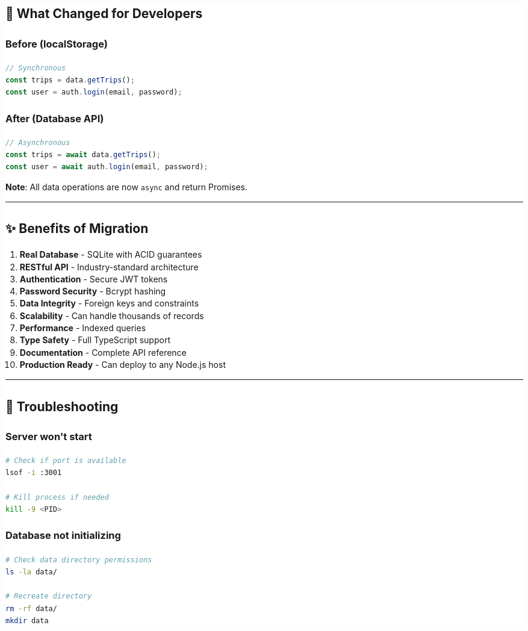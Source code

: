 
## 🎯 What Changed for Developers

### Before (localStorage)
```typescript
// Synchronous
const trips = data.getTrips();
const user = auth.login(email, password);
```

### After (Database API)
```typescript
// Asynchronous
const trips = await data.getTrips();
const user = await auth.login(email, password);
```

**Note**: All data operations are now `async` and return Promises.

---

## ✨ Benefits of Migration

1. **Real Database** - SQLite with ACID guarantees
2. **RESTful API** - Industry-standard architecture
3. **Authentication** - Secure JWT tokens
4. **Password Security** - Bcrypt hashing
5. **Data Integrity** - Foreign keys and constraints
6. **Scalability** - Can handle thousands of records
7. **Performance** - Indexed queries
8. **Type Safety** - Full TypeScript support
9. **Documentation** - Complete API reference
10. **Production Ready** - Can deploy to any Node.js host

---

## 🐛 Troubleshooting

### Server won't start
```bash
# Check if port is available
lsof -i :3001

# Kill process if needed
kill -9 <PID>
```

### Database not initializing
```bash
# Check data directory permissions
ls -la data/

# Recreate directory
rm -rf data/
mkdir data
```
